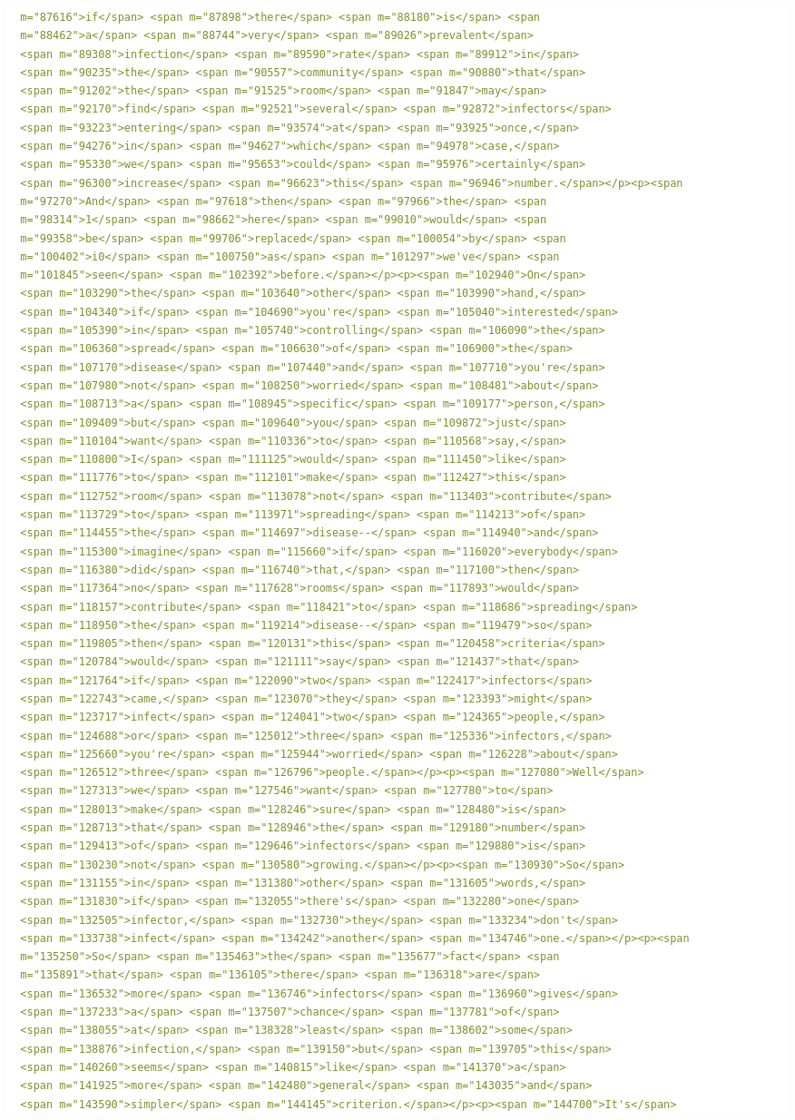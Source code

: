```yaml
  m="87616">if</span> <span m="87898">there</span> <span m="88180">is</span> <span
  m="88462">a</span> <span m="88744">very</span> <span m="89026">prevalent</span>
  <span m="89308">infection</span> <span m="89590">rate</span> <span m="89912">in</span>
  <span m="90235">the</span> <span m="90557">community</span> <span m="90880">that</span>
  <span m="91202">the</span> <span m="91525">room</span> <span m="91847">may</span>
  <span m="92170">find</span> <span m="92521">several</span> <span m="92872">infectors</span>
  <span m="93223">entering</span> <span m="93574">at</span> <span m="93925">once,</span>
  <span m="94276">in</span> <span m="94627">which</span> <span m="94978">case,</span>
  <span m="95330">we</span> <span m="95653">could</span> <span m="95976">certainly</span>
  <span m="96300">increase</span> <span m="96623">this</span> <span m="96946">number.</span></p><p><span
  m="97270">And</span> <span m="97618">then</span> <span m="97966">the</span> <span
  m="98314">1</span> <span m="98662">here</span> <span m="99010">would</span> <span
  m="99358">be</span> <span m="99706">replaced</span> <span m="100054">by</span> <span
  m="100402">i0</span> <span m="100750">as</span> <span m="101297">we've</span> <span
  m="101845">seen</span> <span m="102392">before.</span></p><p><span m="102940">On</span>
  <span m="103290">the</span> <span m="103640">other</span> <span m="103990">hand,</span>
  <span m="104340">if</span> <span m="104690">you're</span> <span m="105040">interested</span>
  <span m="105390">in</span> <span m="105740">controlling</span> <span m="106090">the</span>
  <span m="106360">spread</span> <span m="106630">of</span> <span m="106900">the</span>
  <span m="107170">disease</span> <span m="107440">and</span> <span m="107710">you're</span>
  <span m="107980">not</span> <span m="108250">worried</span> <span m="108481">about</span>
  <span m="108713">a</span> <span m="108945">specific</span> <span m="109177">person,</span>
  <span m="109409">but</span> <span m="109640">you</span> <span m="109872">just</span>
  <span m="110104">want</span> <span m="110336">to</span> <span m="110568">say,</span>
  <span m="110800">I</span> <span m="111125">would</span> <span m="111450">like</span>
  <span m="111776">to</span> <span m="112101">make</span> <span m="112427">this</span>
  <span m="112752">room</span> <span m="113078">not</span> <span m="113403">contribute</span>
  <span m="113729">to</span> <span m="113971">spreading</span> <span m="114213">of</span>
  <span m="114455">the</span> <span m="114697">disease--</span> <span m="114940">and</span>
  <span m="115300">imagine</span> <span m="115660">if</span> <span m="116020">everybody</span>
  <span m="116380">did</span> <span m="116740">that,</span> <span m="117100">then</span>
  <span m="117364">no</span> <span m="117628">rooms</span> <span m="117893">would</span>
  <span m="118157">contribute</span> <span m="118421">to</span> <span m="118686">spreading</span>
  <span m="118950">the</span> <span m="119214">disease--</span> <span m="119479">so</span>
  <span m="119805">then</span> <span m="120131">this</span> <span m="120458">criteria</span>
  <span m="120784">would</span> <span m="121111">say</span> <span m="121437">that</span>
  <span m="121764">if</span> <span m="122090">two</span> <span m="122417">infectors</span>
  <span m="122743">came,</span> <span m="123070">they</span> <span m="123393">might</span>
  <span m="123717">infect</span> <span m="124041">two</span> <span m="124365">people,</span>
  <span m="124688">or</span> <span m="125012">three</span> <span m="125336">infectors,</span>
  <span m="125660">you're</span> <span m="125944">worried</span> <span m="126228">about</span>
  <span m="126512">three</span> <span m="126796">people.</span></p><p><span m="127080">Well</span>
  <span m="127313">we</span> <span m="127546">want</span> <span m="127780">to</span>
  <span m="128013">make</span> <span m="128246">sure</span> <span m="128480">is</span>
  <span m="128713">that</span> <span m="128946">the</span> <span m="129180">number</span>
  <span m="129413">of</span> <span m="129646">infectors</span> <span m="129880">is</span>
  <span m="130230">not</span> <span m="130580">growing.</span></p><p><span m="130930">So</span>
  <span m="131155">in</span> <span m="131380">other</span> <span m="131605">words,</span>
  <span m="131830">if</span> <span m="132055">there's</span> <span m="132280">one</span>
  <span m="132505">infector,</span> <span m="132730">they</span> <span m="133234">don't</span>
  <span m="133738">infect</span> <span m="134242">another</span> <span m="134746">one.</span></p><p><span
  m="135250">So</span> <span m="135463">the</span> <span m="135677">fact</span> <span
  m="135891">that</span> <span m="136105">there</span> <span m="136318">are</span>
  <span m="136532">more</span> <span m="136746">infectors</span> <span m="136960">gives</span>
  <span m="137233">a</span> <span m="137507">chance</span> <span m="137781">of</span>
  <span m="138055">at</span> <span m="138328">least</span> <span m="138602">some</span>
  <span m="138876">infection,</span> <span m="139150">but</span> <span m="139705">this</span>
  <span m="140260">seems</span> <span m="140815">like</span> <span m="141370">a</span>
  <span m="141925">more</span> <span m="142480">general</span> <span m="143035">and</span>
  <span m="143590">simpler</span> <span m="144145">criterion.</span></p><p><span m="144700">It's</span>
```